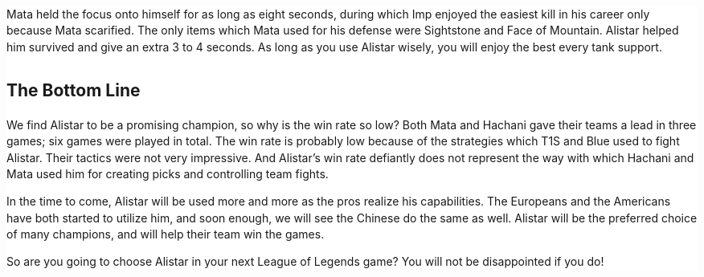 Mata held the focus onto himself for as long as eight seconds, during which Imp enjoyed the easiest kill in his career only because Mata scarified. The only items which Mata used for his defense were Sightstone and Face of Mountain. Alistar helped him survived and give an extra 3 to 4 seconds. As long as you use Alistar wisely, you will enjoy the best every tank support.

## The Bottom Line

We find Alistar to be a promising champion, so why is the win rate so low? Both Mata and Hachani gave their teams a lead in three games; six games were played in total. The win rate is probably low because of the strategies which T1S and Blue used to fight Alistar. Their tactics were not very impressive. And Alistar’s win rate defiantly does not represent the way with which Hachani and Mata used him for creating picks and controlling team fights.

In the time to come, Alistar will be used more and more as the pros realize his capabilities. The Europeans and the Americans have both started to utilize him, and soon enough, we will see the Chinese do the same as well. Alistar will be the preferred choice of many champions, and will help their team win the games. 

So are you going to choose Alistar in your next League of Legends game? You will not be disappointed if you do! 